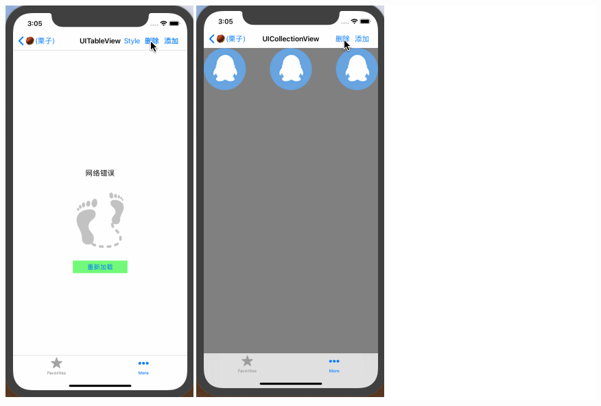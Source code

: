   <td><img src="Assets/Gif/tableView.gif"></img></td>
  <td><img src="Assets/Gif/collectionView.gif"></img></td>